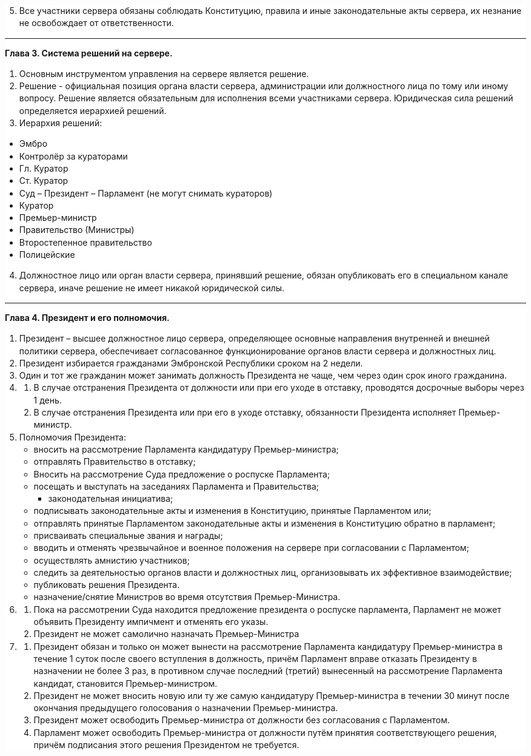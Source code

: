 5. Все участники сервера обязаны соблюдать Конституцию, правила и иные законодательные акты сервера, их незнание не освобождает от ответственности.

---

**Глава 3. Система решений на сервере.**
1. Основным инструментом управления на сервере является решение.
2. Решение - официальная позиция органа власти сервера, администрации или должностного лица по тому или иному вопросу. Решение является обязательным для исполнения всеми участниками сервера. Юридическая сила решений определяется иерархией решений.
3. Иерархия решений:
* Эмбро
* Контролёр за кураторами
* Гл. Куратор
* Ст. Куратор
* Суд  –  Президент – Парламент (не могут снимать кураторов)
* Куратор
* Премьер-министр
* Правительство (Министры)
* Второстепенное правительство
* Полицейские
4. Должностное лицо или орган власти сервера, принявший решение, обязан опубликовать его в специальном канале сервера, иначе решение не имеет никакой юридической силы.

---

**Глава 4. Президент и его полномочия.**
1. Президент – высшее должностное лицо сервера, определяющее основные направления внутренней и внешней политики сервера, обеспечивает согласованное функционирование органов власти сервера и должностных лиц.
2. Президент избирается гражданами Эмбронской Республики сроком на 2 недели.
3.  Один и тот же гражданин может занимать должность Президента не чаще, чем через один срок иного гражданина.
4.  1. В случае отстранения Президента от должности или при его уходе в отставку, проводятся досрочные выборы через 1 день.
    2. В случае отстранения Президента или при его в уходе отставку, обязанности Президента исполняет Премьер-министр.
5. Полномочия Президента:
	* вносить на рассмотрение Парламента кандидатуру Премьер-министра;
	* отправлять Правительство в отставку;
	* Вносить на рассмотрение Суда предложение о роспуске Парламента;
	* посещать и выступать на заседаниях Парламента и Правительства;
       * законодательная инициатива;
	* подписывать законодательные акты и изменения в Конституцию, принятые Парламентом или;
	* отправлять принятые Парламентом законодательные акты и изменения в Конституцию обратно в парламент;
	* присваивать специальные звания и награды;
	* вводить и отменять чрезвычайное и военное положения на сервере при согласовании с Парламентом;
	* осуществлять амнистию участников;
	* следить за деятельностью органов власти и должностных лиц, организовывать их эффективное взаимодействие;
	* публиковать решения Президента.
	* назначение/снятие Министров во время отсутствия Премьер-Министра.
5. 1. Пока на рассмотрении Суда находится предложение президента о роспуске парламента, Парламент не может объявить Президенту импичмент и отменять его указы.
   2. Президент не может самолично назначать Премьер-Министра
6. 1. Президент обязан и только он может вынести на рассмотрение Парламента кандидатуру Премьер-министра в течение 1 суток после своего вступления в должность, причём Парламент вправе отказать Президенту в назначении не более 3 раз, в противном случае последний (третий) вынесенный на рассмотрение Парламента кандидат, становится Премьер-министром.
   2. Президент не может вносить новую или ту же самую кандидатуру Премьер-министра в течении 30 минут после окончания предыдущего голосования о назначении Премьер-министра.
   3. Президент может освободить Премьер-министра от должности без согласования с Парламентом.
   4. Парламент может освободить Премьер-министра от должности путём принятия соответствующего решения, причём подписания этого решения Президентом не требуется.